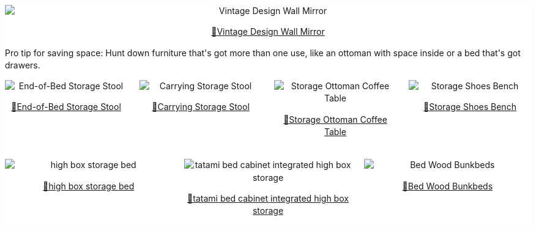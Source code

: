  <div style="flex: 1 1 200px; text-align: center;">
    <img src="https://ae-pic-a1.aliexpress-media.com/kf/Sfd1a1b67d8054a7f871726d0ebfe66f3H.jpg_220x220q75.jpg_.avif" alt="Vintage Design Wall Mirror" style="max-width: 100%; height: auto; display: block; margin: 0 auto;" />
    <p><a href="https://s.click.aliexpress.com/e/_oDVp209" target="_blank">🔗Vintage Design Wall Mirror</a></p>
  </div>

</div>


Pro tip for saving space: Hunt down furniture that's got more than one use, like an ottoman with space inside or a bed that's got drawers.

<div style="display: flex; flex-wrap: wrap; gap: 20px; justify-content: center;">

  <div style="flex: 1 1 200px; text-align: center;">
    <img src="https://ae-pic-a1.aliexpress-media.com/kf/Saccb1aac84034918a18e37316cb25669v.jpg_220x220q75.jpg_.avif" alt="End-of-Bed Storage Stool" style="max-width: 100%; height: auto; display: block; margin: 0 auto;" />
    <p><a href="https://s.click.aliexpress.com/e/_oohWvqd" target="_blank">🔗End-of-Bed Storage Stool</a></p>
  </div>

  <div style="flex: 1 1 200px; text-align: center;">
    <img src="https://ae-pic-a1.aliexpress-media.com/kf/S284298909b0f4946b95c0c9cbb167997K.jpg_220x220q75.jpg_.avif" alt="Carrying Storage Stool" style="max-width: 100%; height: auto; display: block; margin: 0 auto;" />
    <p><a href="https://s.click.aliexpress.com/e/_ooW3qzJ" target="_blank">🔗Carrying Storage Stool</a></p>
  </div>

  <div style="flex: 1 1 200px; text-align: center;">
    <img src="https://ae-pic-a1.aliexpress-media.com/kf/Sc6f40638b5de42ffa5054c752e728ed6A.jpg_220x220q75.jpg_.avif" alt="Storage Ottoman Coffee Table" style="max-width: 100%; height: auto; display: block; margin: 0 auto;" />
    <p><a href="https://s.click.aliexpress.com/e/_olI4BcZ" target="_blank">🔗Storage Ottoman Coffee Table</a></p>
  </div>

  <div style="flex: 1 1 200px; text-align: center;">
    <img src="https://ae-pic-a1.aliexpress-media.com/kf/S856ff535fd4740c18c97f587fd5e36aa6.jpg_220x220q75.jpg_.avif" alt="Storage Shoes Bench" style="max-width: 100%; height: auto; display: block; margin: 0 auto;" />
    <p><a href="https://s.click.aliexpress.com/e/_oFpzFvL" target="_blank">🔗Storage Shoes Bench</a></p>
  </div>

  <div style="flex: 1 1 200px; text-align: center;">
    <img src="https://ae-pic-a1.aliexpress-media.com/kf/Sa67995ea10984a098e7531ccd6baac9cJ.jpg_220x220q75.jpg_.avif" alt="high box storage bed" style="max-width: 100%; height: auto; display: block; margin: 0 auto;" />
    <p><a href="https://s.click.aliexpress.com/e/_oDbCJaH" target="_blank">🔗high box storage bed</a></p>
  </div>

  <div style="flex: 1 1 200px; text-align: center;">
    <img src="https://ae-pic-a1.aliexpress-media.com/kf/Sfe5613d0a4fd48f68297bad5993b2addE.jpg_220x220q75.jpg_.avif" alt="tatami bed cabinet integrated high box storage" style="max-width: 100%; height: auto; display: block; margin: 0 auto;" />
    <p><a href="https://s.click.aliexpress.com/e/_onTBaYl" target="_blank">🔗tatami bed cabinet integrated high box storage</a></p>
  </div>

  <div style="flex: 1 1 200px; text-align: center;">
    <img src="https://ae-pic-a1.aliexpress-media.com/kf/Sc2d11bb7db89467e9c62931688490511x.jpg_220x220q75.jpg_.avif" alt="Bed Wood Bunkbeds" style="max-width: 100%; height: auto; display: block; margin: 0 auto;" />
    <p><a href="https://s.click.aliexpress.com/e/_oFsjsYV" target="_blank">🔗Bed Wood Bunkbeds</a></p>
  </div>
